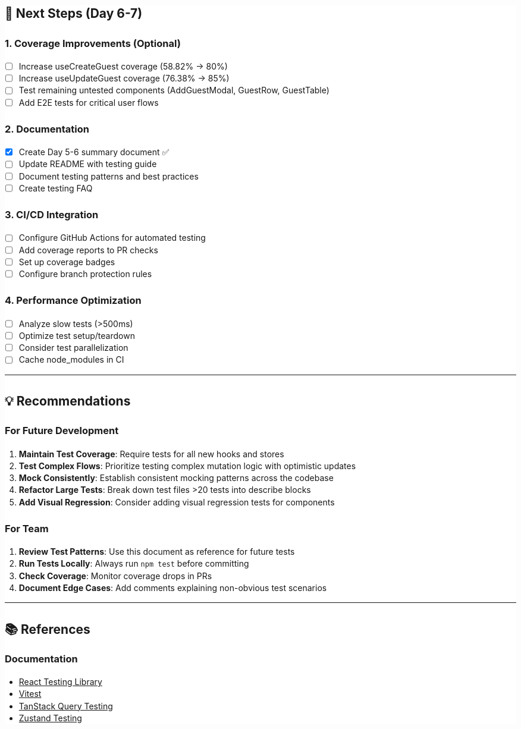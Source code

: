 
## 🎯 Next Steps (Day 6-7)

### 1. **Coverage Improvements** (Optional)
- [ ] Increase useCreateGuest coverage (58.82% → 80%)
- [ ] Increase useUpdateGuest coverage (76.38% → 85%)
- [ ] Test remaining untested components (AddGuestModal, GuestRow, GuestTable)
- [ ] Add E2E tests for critical user flows

### 2. **Documentation**
- [x] Create Day 5-6 summary document ✅
- [ ] Update README with testing guide
- [ ] Document testing patterns and best practices
- [ ] Create testing FAQ

### 3. **CI/CD Integration**
- [ ] Configure GitHub Actions for automated testing
- [ ] Add coverage reports to PR checks
- [ ] Set up coverage badges
- [ ] Configure branch protection rules

### 4. **Performance Optimization**
- [ ] Analyze slow tests (>500ms)
- [ ] Optimize test setup/teardown
- [ ] Consider test parallelization
- [ ] Cache node_modules in CI

---

## 💡 Recommendations

### For Future Development
1. **Maintain Test Coverage**: Require tests for all new hooks and stores
2. **Test Complex Flows**: Prioritize testing complex mutation logic with optimistic updates
3. **Mock Consistently**: Establish consistent mocking patterns across the codebase
4. **Refactor Large Tests**: Break down test files >20 tests into describe blocks
5. **Add Visual Regression**: Consider adding visual regression tests for components

### For Team
1. **Review Test Patterns**: Use this document as reference for future tests
2. **Run Tests Locally**: Always run `npm test` before committing
3. **Check Coverage**: Monitor coverage drops in PRs
4. **Document Edge Cases**: Add comments explaining non-obvious test scenarios

---

## 📚 References

### Documentation
- [React Testing Library](https://testing-library.com/docs/react-testing-library/intro/)
- [Vitest](https://vitest.dev/)
- [TanStack Query Testing](https://tanstack.com/query/latest/docs/framework/react/guides/testing)
- [Zustand Testing](https://docs.pmnd.rs/zustand/guides/testing)
